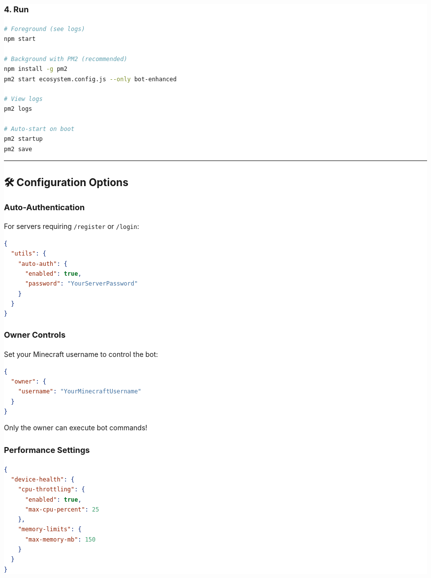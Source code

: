 ### 4. Run
```bash
# Foreground (see logs)
npm start

# Background with PM2 (recommended)
npm install -g pm2
pm2 start ecosystem.config.js --only bot-enhanced

# View logs
pm2 logs

# Auto-start on boot
pm2 startup
pm2 save
```

---

## 🛠️ Configuration Options

### Auto-Authentication
For servers requiring `/register` or `/login`:

```json
{
  "utils": {
    "auto-auth": {
      "enabled": true,
      "password": "YourServerPassword"
    }
  }
}
```

### Owner Controls
Set your Minecraft username to control the bot:

```json
{
  "owner": {
    "username": "YourMinecraftUsername"
  }
}
```

Only the owner can execute bot commands!

### Performance Settings
```json
{
  "device-health": {
    "cpu-throttling": {
      "enabled": true,
      "max-cpu-percent": 25
    },
    "memory-limits": {
      "max-memory-mb": 150
    }
  }
}
```
